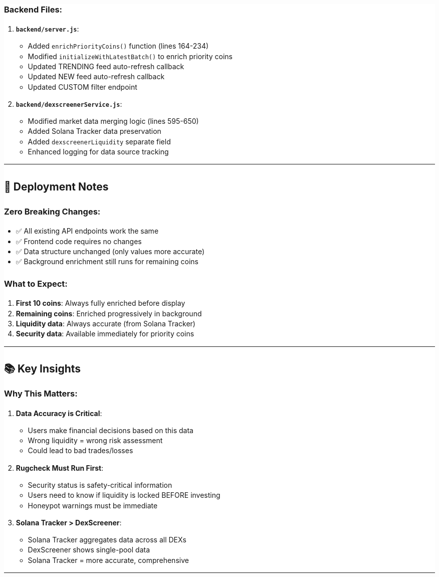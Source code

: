 ### Backend Files:
1. **`backend/server.js`**:
   - Added `enrichPriorityCoins()` function (lines 164-234)
   - Modified `initializeWithLatestBatch()` to enrich priority coins
   - Updated TRENDING feed auto-refresh callback
   - Updated NEW feed auto-refresh callback
   - Updated CUSTOM filter endpoint

2. **`backend/dexscreenerService.js`**:
   - Modified market data merging logic (lines 595-650)
   - Added Solana Tracker data preservation
   - Added `dexscreenerLiquidity` separate field
   - Enhanced logging for data source tracking

---

## 🚀 Deployment Notes

### Zero Breaking Changes:
- ✅ All existing API endpoints work the same
- ✅ Frontend code requires no changes
- ✅ Data structure unchanged (only values more accurate)
- ✅ Background enrichment still runs for remaining coins

### What to Expect:
1. **First 10 coins**: Always fully enriched before display
2. **Remaining coins**: Enriched progressively in background
3. **Liquidity data**: Always accurate (from Solana Tracker)
4. **Security data**: Available immediately for priority coins

---

## 📚 Key Insights

### Why This Matters:

1. **Data Accuracy is Critical**:
   - Users make financial decisions based on this data
   - Wrong liquidity = wrong risk assessment
   - Could lead to bad trades/losses

2. **Rugcheck Must Run First**:
   - Security status is safety-critical information
   - Users need to know if liquidity is locked BEFORE investing
   - Honeypot warnings must be immediate

3. **Solana Tracker > DexScreener**:
   - Solana Tracker aggregates data across all DEXs
   - DexScreener shows single-pool data
   - Solana Tracker = more accurate, comprehensive

---